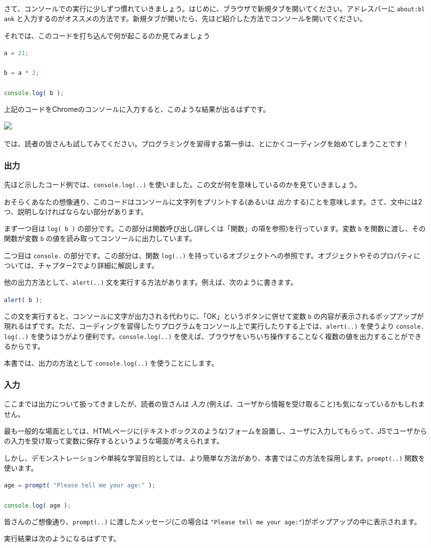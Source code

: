 さて、コンソールでの実行に少しずつ慣れていきましょう。はじめに、ブラウザで新規タブを開いてください。アドレスバーに `about:blank` と入力するのがオススメの方法です。新規タブが開いたら、先ほど紹介した方法でコンソールを開いてください。

それでは、このコードを打ち込んで何が起こるのか見てみましょう

```js
a = 21;

b = a * 2;

console.log( b );
```

上記のコードをChromeのコンソールに入力すると、このような結果が出るはずです。

<img src="fig1.png" width="500">

では、読者の皆さんも試してみてください。プログラミングを習得する第一歩は、とにかくコーディングを始めてしまうことです！

### 出力

先ほど示したコード例では、`console.log(..)` を使いました。この文が何を意味しているのかを見ていきましょう。

おそらくあなたの想像通り、このコードはコンソールに文字列をプリントする(あるいは *出力* する)ことを意味します。さて、文中には2つ、説明しなければならない部分があります。

まず一つ目は `log( b )` の部分です。この部分は関数呼び出し(詳しくは「関数」の項を参照)を行っています。変数 `b` を関数に渡し、その関数が変数 `b` の値を読み取ってコンソールに出力しています。

二つ目は `console.` の部分です。この部分は、関数 `log(..)` を持っているオブジェクトへの参照です。オブジェクトやそのプロパティについては、チャプター2でより詳細に解説します。

他の出力方法として、`alert(..)` 文を実行する方法があります。例えば、次のように書きます。

```js
alert( b );
```

この文を実行すると、コンソールに文字が出力される代わりに、「OK」というボタンに併せて変数 `b` の内容が表示されるポップアップが現れるはずです。ただ、コーディングを習得したりプログラムをコンソール上で実行したりする上では、`alert(..)` を使うより `console.log(..)` を使うほうがより便利です。`console.log(..)` を使えば、ブラウザをいちいち操作することなく複数の値を出力することができるからです。

本書では、出力の方法として `console.log(..)` を使うことにします。

### 入力

ここまでは出力について扱ってきましたが、読者の皆さんは *入力* (例えば、ユーザから情報を受け取ること)も気になっているかもしれません。

最も一般的な場面としては、HTMLページに(テキストボックスのような)フォームを設置し、ユーザに入力してもらって、JSでユーザからの入力を受け取って変数に保存するというような場面が考えられます。

しかし、デモンストレーションや単純な学習目的としては、より簡単な方法があり、本書ではこの方法を採用します。`prompt(..)` 関数を使います。

```js
age = prompt( "Please tell me your age:" );

console.log( age );
```

皆さんのご想像通り、`prompt(..)` に渡したメッセージ(この場合は `"Please tell me your age:"`)がポップアップの中に表示されます。

実行結果は次のようになるはずです。
